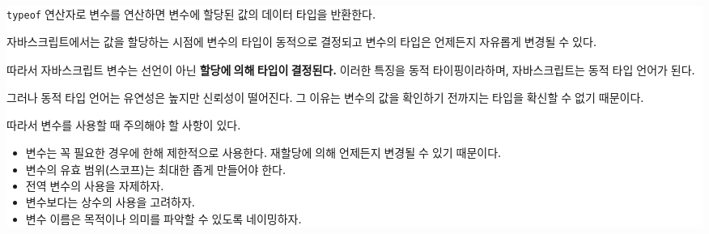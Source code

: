 `typeof` 연산자로 변수를 연산하면 변수에 할당된 값의 데이터 타입을 반환한다.

자바스크립트에서는 값을 할당하는 시점에 변수의 타입이 동적으로 결정되고 변수의 타입은 언제든지 자유롭게 변경될 수 있다.

따라서 자바스크립트 변수는 선언이 아닌 **할당에 의해 타입이 결정된다.** 이러한 특징을 동적 타이핑이라하며, 자바스크립트는 동적 타입 언어가 된다.

그러나 동적 타입 언어는 유연성은 높지만 신뢰성이 떨어진다. 그 이유는 변수의 값을 확인하기 전까지는 타입을 확신할 수 없기 때문이다.

따라서 변수를 사용할 때 주의해야 할 사항이 있다.

- 변수는 꼭 필요한 경우에 한해 제한적으로 사용한다. 재할당에 의해 언제든지 변경될 수 있기 때문이다.
- 변수의 유효 범위(스코프)는 최대한 좁게 만들어야 한다.
- 전역 변수의 사용을 자제하자.
- 변수보다는 상수의 사용을 고려하자.
- 변수 이름은 목적이나 의미를 파악할 수 있도록 네이밍하자.
